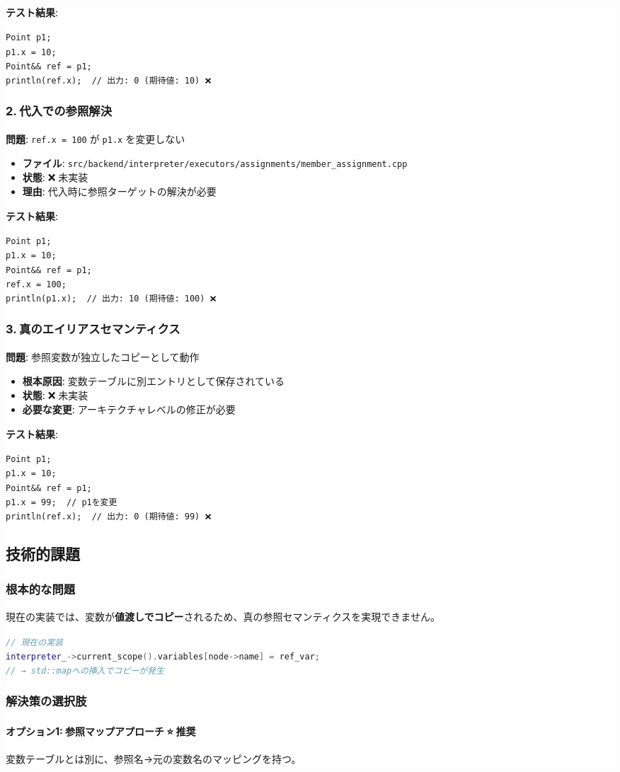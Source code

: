 **テスト結果**:
```
Point p1;
p1.x = 10;
Point&& ref = p1;
println(ref.x);  // 出力: 0 (期待値: 10) ❌
```

### 2. 代入での参照解決
**問題**: `ref.x = 100` が `p1.x` を変更しない
- **ファイル**: `src/backend/interpreter/executors/assignments/member_assignment.cpp`
- **状態**: ❌ 未実装
- **理由**: 代入時に参照ターゲットの解決が必要

**テスト結果**:
```
Point p1;
p1.x = 10;
Point&& ref = p1;
ref.x = 100;
println(p1.x);  // 出力: 10 (期待値: 100) ❌
```

### 3. 真のエイリアスセマンティクス
**問題**: 参照変数が独立したコピーとして動作
- **根本原因**: 変数テーブルに別エントリとして保存されている
- **状態**: ❌ 未実装
- **必要な変更**: アーキテクチャレベルの修正が必要

**テスト結果**:
```
Point p1;
p1.x = 10;
Point&& ref = p1;
p1.x = 99;  // p1を変更
println(ref.x);  // 出力: 0 (期待値: 99) ❌
```

## 技術的課題

### 根本的な問題
現在の実装では、変数が**値渡しでコピー**されるため、真の参照セマンティクスを実現できません。

```cpp
// 現在の実装
interpreter_->current_scope().variables[node->name] = ref_var;
// → std::mapへの挿入でコピーが発生
```

### 解決策の選択肢

#### オプション1: 参照マップアプローチ ⭐ 推奨
変数テーブルとは別に、参照名→元の変数名のマッピングを持つ。
